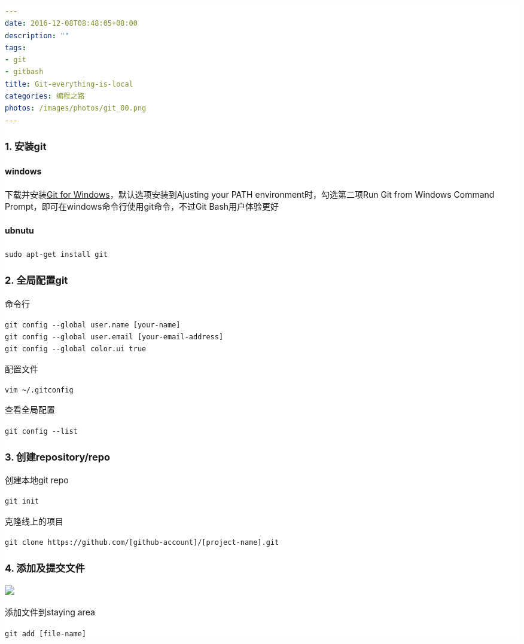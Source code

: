 ```yaml
---
date: 2016-12-08T08:48:05+08:00
description: ""
tags:
- git
- gitbash
title: Git-everything-is-local
categories: 编程之路
photos: /images/photos/git_00.png
---
```


### 1. 安装git
#### windows
下载并安装[Git for Windows](https://git-scm.com/downloads)，默认选项安装到Ajusting your PATH environment时，勾选第二项Run Git from Windows Command Prompt，即可在windows命令行使用git命令，不过Git Bash用户体验更好

#### ubnutu

	sudo apt-get install git



### 2. 全局配置git
命令行

	git config --global user.name [your-name]
	git config --global user.email [your-email-address]
	git config --global color.ui true

配置文件

	vim ~/.gitconfig

查看全局配置

	git config --list

### 3. 创建repository/repo
创建本地git repo

	git init

克隆线上的项目

	git clone https://github.com/[github-account]/[project-name].git

### 4. 添加及提交文件
![](/images/20161208/git_3_01.png)

添加文件到staying area

	git add [file-name]
